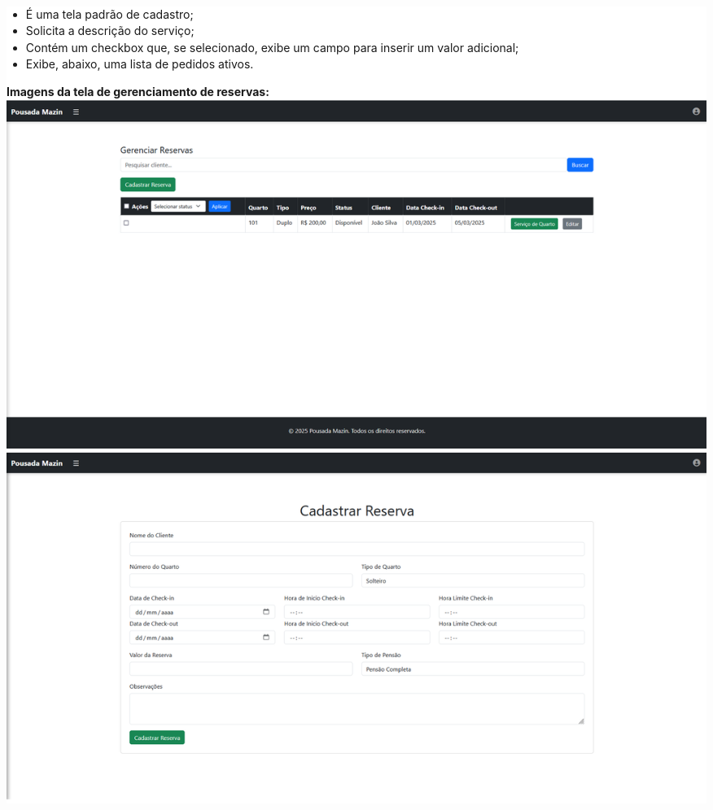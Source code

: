 * É uma tela padrão de cadastro;  
* Solicita a descrição do serviço;  
* Contém um checkbox que, se selecionado, exibe um campo para inserir um valor adicional;  
* Exibe, abaixo, uma lista de pedidos ativos.

**Imagens da tela de gerenciamento de reservas:**  
![](./prints_JP/Reservas/GerenciadorReservas.png)
![](./prints_JP/Reservas/CadastroReservas.png)